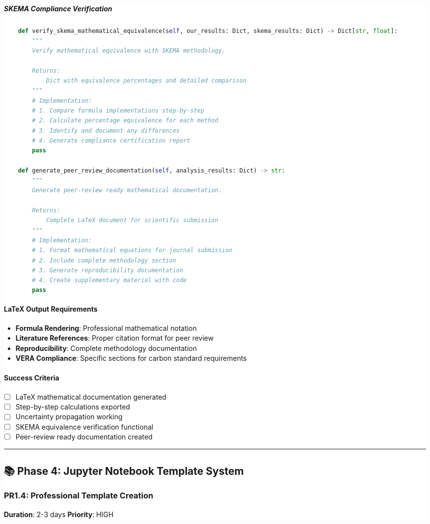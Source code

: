 ##### **SKEMA Compliance Verification**
```python
    def verify_skema_mathematical_equivalence(self, our_results: Dict, skema_results: Dict) -> Dict[str, float]:
        """
        Verify mathematical equivalence with SKEMA methodology.

        Returns:
            Dict with equivalence percentages and detailed comparison
        """
        # Implementation:
        # 1. Compare formula implementations step-by-step
        # 2. Calculate percentage equivalence for each method
        # 3. Identify and document any differences
        # 4. Generate compliance certification report
        pass

    def generate_peer_review_documentation(self, analysis_results: Dict) -> str:
        """
        Generate peer-review ready mathematical documentation.

        Returns:
            Complete LaTeX document for scientific submission
        """
        # Implementation:
        # 1. Format mathematical equations for journal submission
        # 2. Include complete methodology section
        # 3. Generate reproducibility documentation
        # 4. Create supplementary material with code
        pass
```

#### **LaTeX Output Requirements**
- **Formula Rendering**: Professional mathematical notation
- **Literature References**: Proper citation format for peer review
- **Reproducibility**: Complete methodology documentation
- **VERA Compliance**: Specific sections for carbon standard requirements

#### **Success Criteria**
- [ ] LaTeX mathematical documentation generated
- [ ] Step-by-step calculations exported
- [ ] Uncertainty propagation working
- [ ] SKEMA equivalence verification functional
- [ ] Peer-review ready documentation created

---

## 📚 **Phase 4: Jupyter Notebook Template System**

### **PR1.4: Professional Template Creation**
**Duration**: 2-3 days
**Priority**: HIGH
